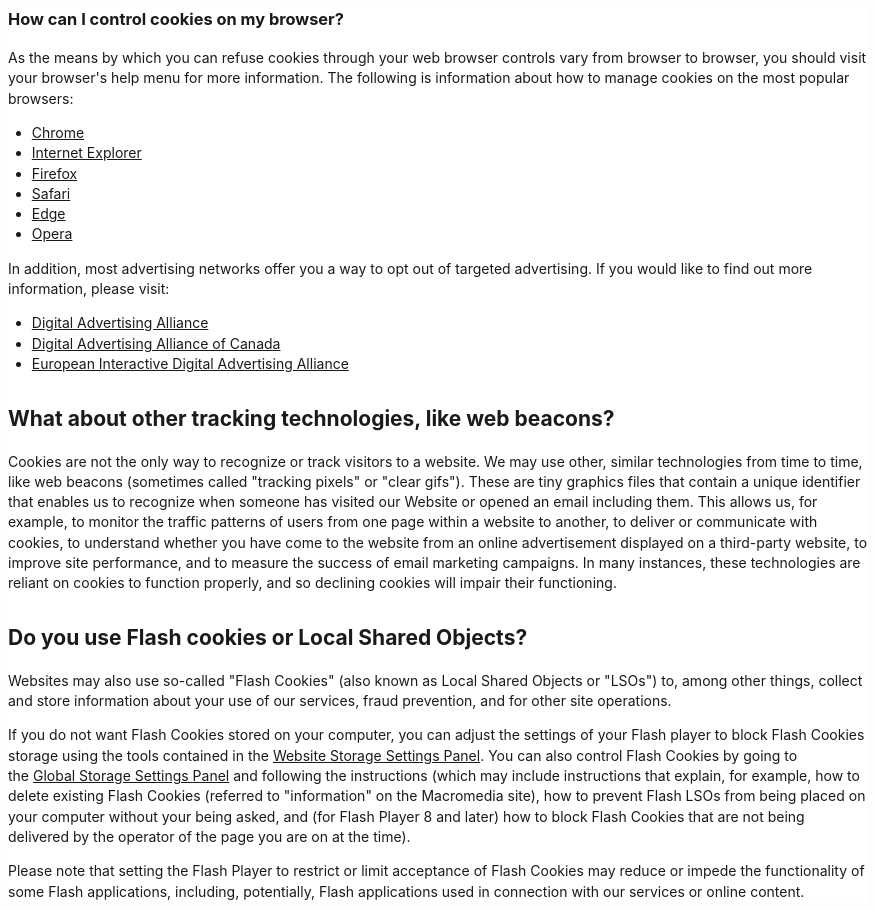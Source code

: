 ### How can I control cookies on my browser?
As the means by which you can refuse cookies through your web browser controls vary from browser to browser, you should visit your browser's help menu for more information. The following is information about how to manage cookies on the most popular browsers:

- [Chrome](https://support.google.com/chrome/answer/95647#zippy=%2Callow-or-block-cookies)
- [Internet Explorer](https://support.microsoft.com/en-us/windows/delete-and-manage-cookies-168dab11-0753-043d-7c16-ede5947fc64d)
- [Firefox](https://support.mozilla.org/en-US/kb/enhanced-tracking-protection-firefox-desktop?redirectslug=enable-and-disable-cookies-website-preferences&redirectlocale=en-US)
- [Safari](https://support.apple.com/en-ie/guide/safari/sfri11471/mac)
- [Edge](https://support.microsoft.com/en-us/windows/microsoft-edge-browsing-data-and-privacy-bb8174ba-9d73-dcf2-9b4a-c582b4e640dd)
- [Opera](https://help.opera.com/en/latest/web-preferences/)

In addition, most advertising networks offer you a way to opt out of targeted advertising. If you would like to find out more information, please visit:

- [Digital Advertising Alliance](http://www.aboutads.info/choices/)
- [Digital Advertising Alliance of Canada](https://youradchoices.ca/)
- [European Interactive Digital Advertising Alliance](http://www.youronlinechoices.com/)

## What about other tracking technologies, like web beacons?
Cookies are not the only way to recognize or track visitors to a website. We may use other, similar technologies from time to time, like web beacons (sometimes called "tracking pixels" or "clear gifs"). These are tiny graphics files that contain a unique identifier that enables us to recognize when someone has visited our Website or opened an email including them. This allows us, for example, to monitor the traffic patterns of users from one page within a website to another, to deliver or communicate with cookies, to understand whether you have come to the website from an online advertisement displayed on a third-party website, to improve site performance, and to measure the success of email marketing campaigns. In many instances, these technologies are reliant on cookies to function properly, and so declining cookies will impair their functioning.

## Do you use Flash cookies or Local Shared Objects?
Websites may also use so-called "Flash Cookies" (also known as Local Shared Objects or "LSOs") to, among other things, collect and store information about your use of our services, fraud prevention, and for other site operations.

If you do not want Flash Cookies stored on your computer, you can adjust the settings of your Flash player to block Flash Cookies storage using the tools contained in the [Website Storage Settings Panel](http://www.macromedia.com/support/documentation/en/flashplayer/help/settings_manager07.html). You can also control Flash Cookies by going to the [Global Storage Settings Panel](http://www.macromedia.com/support/documentation/en/flashplayer/help/settings_manager03.html) and following the instructions (which may include instructions that explain, for example, how to delete existing Flash Cookies (referred to "information" on the Macromedia site), how to prevent Flash LSOs from being placed on your computer without your being asked, and (for Flash Player 8 and later) how to block Flash Cookies that are not being delivered by the operator of the page you are on at the time).

Please note that setting the Flash Player to restrict or limit acceptance of Flash Cookies may reduce or impede the functionality of some Flash applications, including, potentially, Flash applications used in connection with our services or online content.

